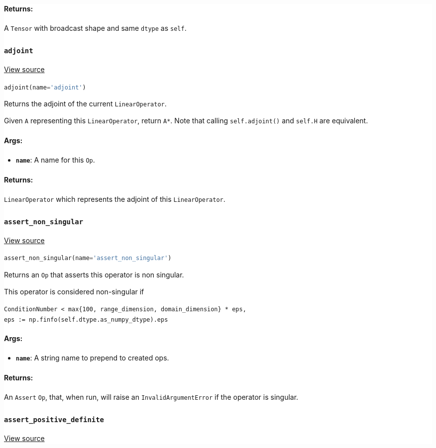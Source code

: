 #### Returns:

A `Tensor` with broadcast shape and same `dtype` as `self`.


<h3 id="adjoint"><code>adjoint</code></h3>

<a target="_blank" href="/code/stable/tensorflow/python/ops/linalg/linear_operator.py">View source</a>

``` python
adjoint(name='adjoint')
```

Returns the adjoint of the current `LinearOperator`.

Given `A` representing this `LinearOperator`, return `A*`.
Note that calling `self.adjoint()` and `self.H` are equivalent.

#### Args:


* <b>`name`</b>:  A name for this `Op`.


#### Returns:

`LinearOperator` which represents the adjoint of this `LinearOperator`.


<h3 id="assert_non_singular"><code>assert_non_singular</code></h3>

<a target="_blank" href="/code/stable/tensorflow/python/ops/linalg/linear_operator.py">View source</a>

``` python
assert_non_singular(name='assert_non_singular')
```

Returns an `Op` that asserts this operator is non singular.

This operator is considered non-singular if

```
ConditionNumber < max{100, range_dimension, domain_dimension} * eps,
eps := np.finfo(self.dtype.as_numpy_dtype).eps
```

#### Args:


* <b>`name`</b>:  A string name to prepend to created ops.


#### Returns:

An `Assert` `Op`, that, when run, will raise an `InvalidArgumentError` if
  the operator is singular.


<h3 id="assert_positive_definite"><code>assert_positive_definite</code></h3>

<a target="_blank" href="/code/stable/tensorflow/python/ops/linalg/linear_operator.py">View source</a>

